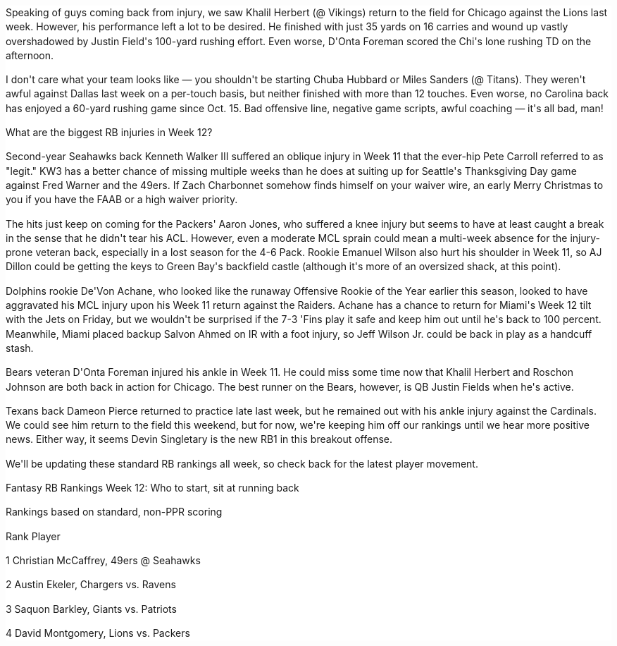 Speaking of guys coming back from injury, we saw Khalil Herbert (@ Vikings) return to the field for Chicago against the Lions last week. However, his performance left a lot to be desired. He finished with just 35 yards on 16 carries and wound up vastly overshadowed by Justin Field's 100-yard rushing effort. Even worse, D'Onta Foreman scored the Chi's lone rushing TD on the afternoon.

I don't care what your team looks like — you shouldn't be starting Chuba Hubbard or Miles Sanders (@ Titans). They weren't awful against Dallas last week on a per-touch basis, but neither finished with more than 12 touches. Even worse, no Carolina back has enjoyed a 60-yard rushing game since Oct. 15. Bad offensive line, negative game scripts, awful coaching — it's all bad, man!

What are the biggest RB injuries in Week 12?

Second-year Seahawks back Kenneth Walker III suffered an oblique injury in Week 11 that the ever-hip Pete Carroll referred to as "legit." KW3 has a better chance of missing multiple weeks than he does at suiting up for Seattle's Thanksgiving Day game against Fred Warner and the 49ers. If Zach Charbonnet somehow finds himself on your waiver wire, an early Merry Christmas to you if you have the FAAB or a high waiver priority.

The hits just keep on coming for the Packers' Aaron Jones, who suffered a knee injury but seems to have at least caught a break in the sense that he didn't tear his ACL. However, even a moderate MCL sprain could mean a multi-week absence for the injury-prone veteran back, especially in a lost season for the 4-6 Pack. Rookie Emanuel Wilson also hurt his shoulder in Week 11, so AJ Dillon could be getting the keys to Green Bay's backfield castle (although it's more of an oversized shack, at this point).

Dolphins rookie De'Von Achane, who looked like the runaway Offensive Rookie of the Year earlier this season, looked to have aggravated his MCL injury upon his Week 11 return against the Raiders. Achane has a chance to return for Miami's Week 12 tilt with the Jets on Friday, but we wouldn't be surprised if the 7-3 'Fins play it safe and keep him out until he's back to 100 percent. Meanwhile, Miami placed backup Salvon Ahmed on IR with a foot injury, so Jeff Wilson Jr. could be back in play as a handcuff stash.

Bears veteran D'Onta Foreman injured his ankle in Week 11. He could miss some time now that Khalil Herbert and Roschon Johnson are both back in action for Chicago. The best runner on the Bears, however, is QB Justin Fields when he's active.

Texans back Dameon Pierce returned to practice late last week, but he remained out with his ankle injury against the Cardinals. We could see him return to the field this weekend, but for now, we're keeping him off our rankings until we hear more positive news. Either way, it seems Devin Singletary is the new RB1 in this breakout offense.

We'll be updating these standard RB rankings all week, so check back for the latest player movement.

Fantasy RB Rankings Week 12: Who to start, sit at running back

Rankings based on standard, non-PPR scoring

Rank Player

1 Christian McCaffrey, 49ers @ Seahawks

2 Austin Ekeler, Chargers vs. Ravens

3 Saquon Barkley, Giants vs. Patriots

4 David Montgomery, Lions vs. Packers
